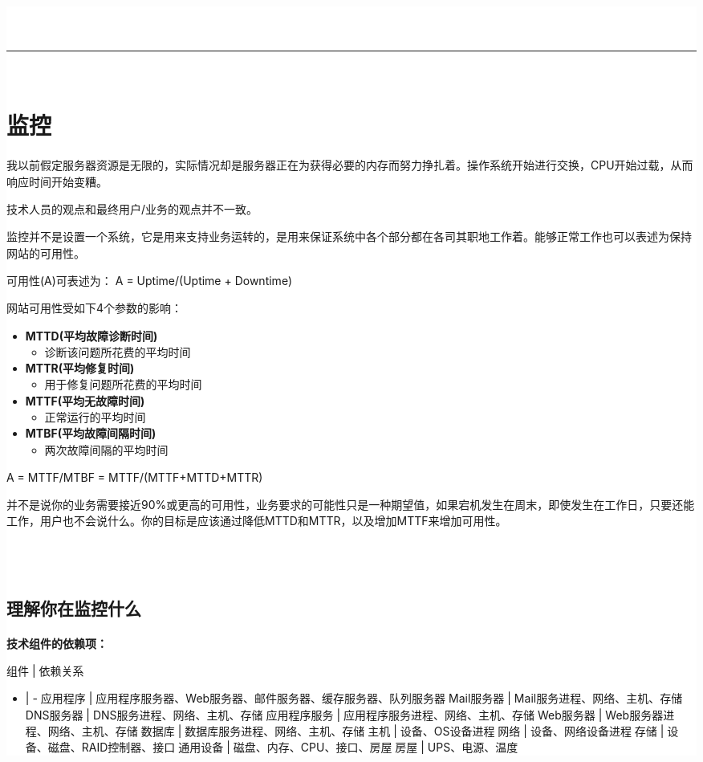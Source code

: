 

<br>
<br/>

---

<br/>



# 监控


我以前假定服务器资源是无限的，实际情况却是服务器正在为获得必要的内存而努力挣扎着。操作系统开始进行交换，CPU开始过载，从而响应时间开始变糟。

技术人员的观点和最终用户/业务的观点并不一致。

监控并不是设置一个系统，它是用来支持业务运转的，是用来保证系统中各个部分都在各司其职地工作着。能够正常工作也可以表述为保持网站的可用性。

可用性(A)可表述为：
A = Uptime/(Uptime + Downtime)

网站可用性受如下4个参数的影响：

- **MTTD(平均故障诊断时间)**
	+ 诊断该问题所花费的平均时间
- **MTTR(平均修复时间)**
	+ 用于修复问题所花费的平均时间
- **MTTF(平均无故障时间)**
	+ 正常运行的平均时间
- **MTBF(平均故障间隔时间)**
	+ 两次故障间隔的平均时间

A = MTTF/MTBF = MTTF/(MTTF+MTTD+MTTR)

并不是说你的业务需要接近90%或更高的可用性，业务要求的可能性只是一种期望值，如果宕机发生在周末，即使发生在工作日，只要还能工作，用户也不会说什么。你的目标是应该通过降低MTTD和MTTR，以及增加MTTF来增加可用性。


<br>
<br/>


## 理解你在监控什么


**技术组件的依赖项：**

组件 | 依赖关系
- | -
应用程序 | 应用程序服务器、Web服务器、邮件服务器、缓存服务器、队列服务器
Mail服务器 | Mail服务进程、网络、主机、存储
DNS服务器 | DNS服务进程、网络、主机、存储
应用程序服务 | 应用程序服务进程、网络、主机、存储
Web服务器 | Web服务器进程、网络、主机、存储
数据库 | 数据库服务进程、网络、主机、存储
主机 | 设备、OS设备进程
网络 | 设备、网络设备进程
存储 | 设备、磁盘、RAID控制器、接口
通用设备 | 磁盘、内存、CPU、接口、房屋
房屋 | UPS、电源、温度
